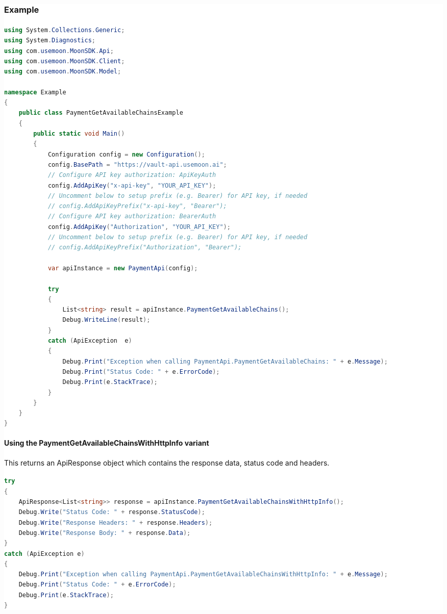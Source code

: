

### Example
```csharp
using System.Collections.Generic;
using System.Diagnostics;
using com.usemoon.MoonSDK.Api;
using com.usemoon.MoonSDK.Client;
using com.usemoon.MoonSDK.Model;

namespace Example
{
    public class PaymentGetAvailableChainsExample
    {
        public static void Main()
        {
            Configuration config = new Configuration();
            config.BasePath = "https://vault-api.usemoon.ai";
            // Configure API key authorization: ApiKeyAuth
            config.AddApiKey("x-api-key", "YOUR_API_KEY");
            // Uncomment below to setup prefix (e.g. Bearer) for API key, if needed
            // config.AddApiKeyPrefix("x-api-key", "Bearer");
            // Configure API key authorization: BearerAuth
            config.AddApiKey("Authorization", "YOUR_API_KEY");
            // Uncomment below to setup prefix (e.g. Bearer) for API key, if needed
            // config.AddApiKeyPrefix("Authorization", "Bearer");

            var apiInstance = new PaymentApi(config);

            try
            {
                List<string> result = apiInstance.PaymentGetAvailableChains();
                Debug.WriteLine(result);
            }
            catch (ApiException  e)
            {
                Debug.Print("Exception when calling PaymentApi.PaymentGetAvailableChains: " + e.Message);
                Debug.Print("Status Code: " + e.ErrorCode);
                Debug.Print(e.StackTrace);
            }
        }
    }
}
```

#### Using the PaymentGetAvailableChainsWithHttpInfo variant
This returns an ApiResponse object which contains the response data, status code and headers.

```csharp
try
{
    ApiResponse<List<string>> response = apiInstance.PaymentGetAvailableChainsWithHttpInfo();
    Debug.Write("Status Code: " + response.StatusCode);
    Debug.Write("Response Headers: " + response.Headers);
    Debug.Write("Response Body: " + response.Data);
}
catch (ApiException e)
{
    Debug.Print("Exception when calling PaymentApi.PaymentGetAvailableChainsWithHttpInfo: " + e.Message);
    Debug.Print("Status Code: " + e.ErrorCode);
    Debug.Print(e.StackTrace);
}
```